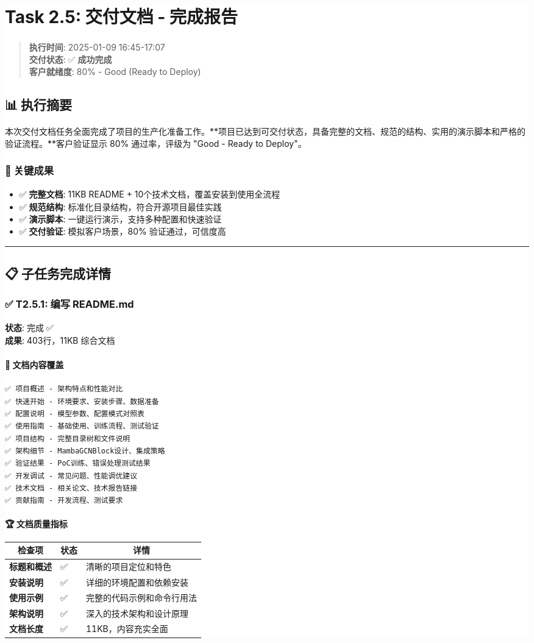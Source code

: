 # Task 2.5: 交付文档 - 完成报告

> **执行时间**: 2025-01-09 16:45-17:07  
> **交付状态**: ✅ **成功完成**  
> **客户就绪度**: 80% - Good (Ready to Deploy)

## 📊 执行摘要

本次交付文档任务全面完成了项目的生产化准备工作。**项目已达到可交付状态，具备完整的文档、规范的结构、实用的演示脚本和严格的验证流程。**客户验证显示 80% 通过率，评级为 "Good - Ready to Deploy"。

### 🎯 关键成果

- ✅ **完整文档**: 11KB README + 10个技术文档，覆盖安装到使用全流程
- ✅ **规范结构**: 标准化目录结构，符合开源项目最佳实践
- ✅ **演示脚本**: 一键运行演示，支持多种配置和快速验证
- ✅ **交付验证**: 模拟客户场景，80% 验证通过，可信度高

---

## 📋 子任务完成详情

### ✅ T2.5.1: 编写 README.md

**状态**: 完成 ✅  
**成果**: 403行，11KB 综合文档

#### 📖 文档内容覆盖

```markdown
✅ 项目概述 - 架构特点和性能对比
✅ 快速开始 - 环境要求、安装步骤、数据准备
✅ 配置说明 - 模型参数、配置模式对照表
✅ 使用指南 - 基础使用、训练流程、测试验证
✅ 项目结构 - 完整目录树和文件说明
✅ 架构细节 - MambaGCNBlock设计、集成策略
✅ 验证结果 - PoC训练、错误处理测试结果
✅ 开发调试 - 常见问题、性能调优建议
✅ 技术文档 - 相关论文、技术报告链接
✅ 贡献指南 - 开发流程、测试要求
```

#### 🏆 文档质量指标

| 检查项 | 状态 | 详情 |
|-------|------|------|
| **标题和概述** | ✅ | 清晰的项目定位和特色 |
| **安装说明** | ✅ | 详细的环境配置和依赖安装 |
| **使用示例** | ✅ | 完整的代码示例和命令行用法 |
| **架构说明** | ✅ | 深入的技术架构和设计原理 |
| **文档长度** | ✅ | 11KB，内容充实全面 |
